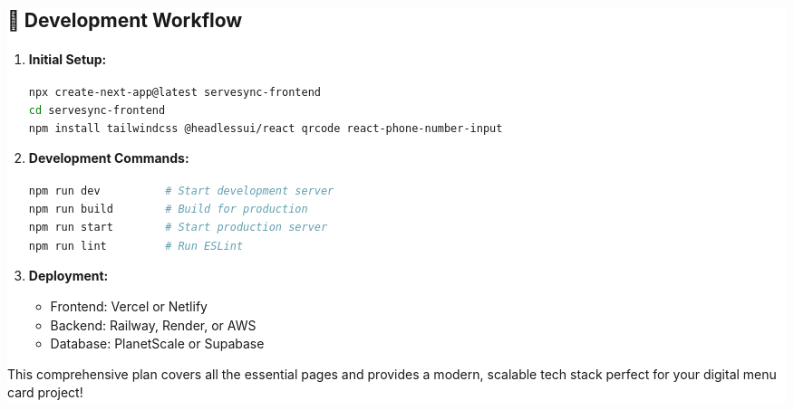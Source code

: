 ## 🔄 Development Workflow

1. **Initial Setup:**
   ```bash
   npx create-next-app@latest servesync-frontend
   cd servesync-frontend
   npm install tailwindcss @headlessui/react qrcode react-phone-number-input
   ```

2. **Development Commands:**
   ```bash
   npm run dev          # Start development server
   npm run build        # Build for production
   npm run start        # Start production server
   npm run lint         # Run ESLint
   ```

3. **Deployment:**
   - Frontend: Vercel or Netlify
   - Backend: Railway, Render, or AWS
   - Database: PlanetScale or Supabase

This comprehensive plan covers all the essential pages and provides a modern, scalable tech stack perfect for your digital menu card project!